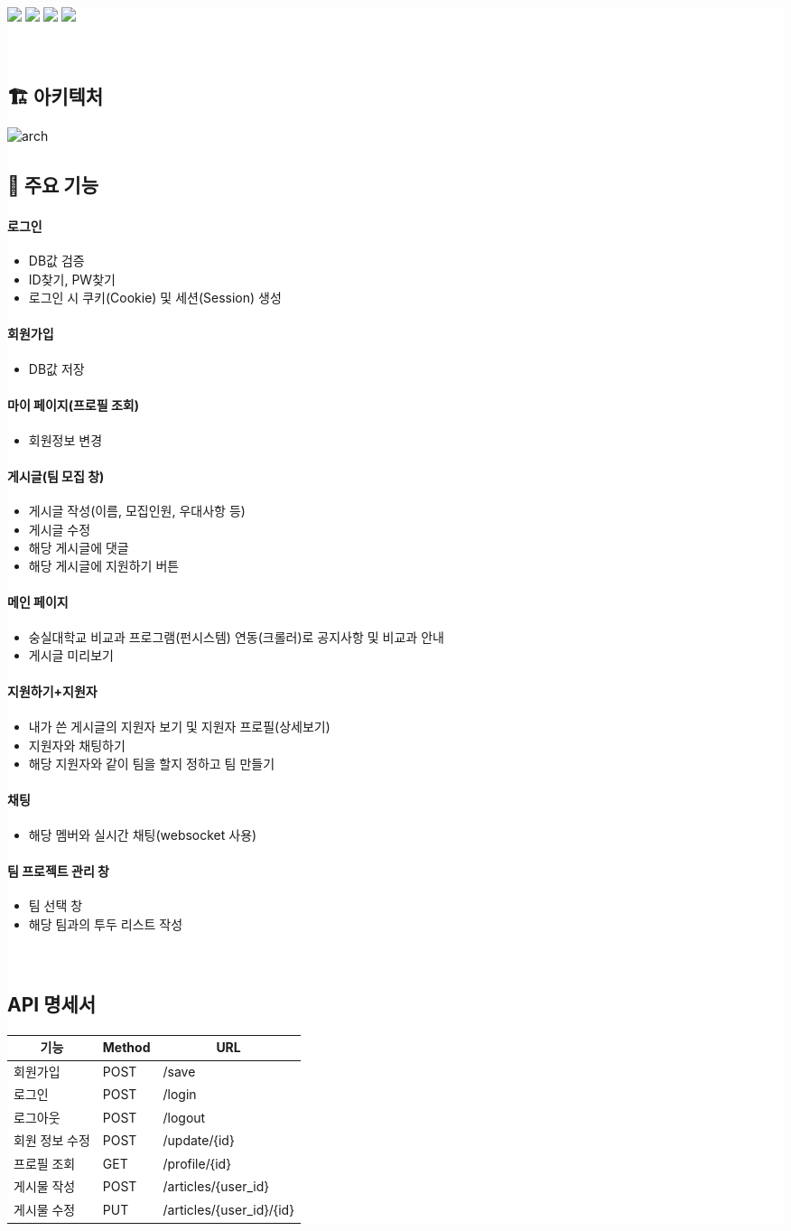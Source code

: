 <p>
<img src="https://img.shields.io/badge/Git-F05032?style=for-the-badge&logo=Git&logoColor=white">
<img src="https://img.shields.io/badge/Github-000000?style=for-the-badge&logo=github&logoColor=white">
<img src="https://img.shields.io/badge/Notion-000000?style=for-the-badge&logo=notion&logoColor=white">
<img src="https://img.shields.io/badge/Discord-5865FE?style=for-the-badge&logo=discord&logoColor=white">
</p>

<br>

## 🏗️ 아키텍처

<img width="1646" alt="arch" src="https://github.com/user-attachments/assets/9499e4fc-ef20-41a3-935a-3f2efae94600">

## 📌 주요 기능
#### 로그인 
- DB값 검증
- ID찾기, PW찾기
- 로그인 시 쿠키(Cookie) 및 세션(Session) 생성
#### 회원가입 
- DB값 저장
#### 마이 페이지(프로필 조회)
- 회원정보 변경
#### 게시글(팀 모집 창)
- 게시글 작성(이름, 모집인원, 우대사항 등)
- 게시글 수정
- 해당 게시글에 댓글
- 해당 게시글에 지원하기 버튼
#### 메인 페이지
- 숭실대학교 비교과 프로그램(펀시스템) 연동(크롤러)로 공지사항 및 비교과 안내
- 게시글 미리보기
#### 지원하기+지원자 
- 내가 쓴 게시글의 지원자 보기 및 지원자 프로필(상세보기)
- 지원자와 채팅하기
- 해당 지원자와 같이 팀을 할지 정하고 팀 만들기
#### 채팅
- 해당 멤버와 실시간 채팅(websocket 사용)
#### 팀 프로젝트 관리 창
- 팀 선택 창
- 해당 팀과의 투두 리스트 작성

<br>

## API 명세서
| **기능**                   | **Method** | **URL**                                              |
|----------------------------|------------|------------------------------------------------------|
| 회원가입                  | POST       | /save                                                |
| 로그인                    | POST       | /login                                               |
| 로그아웃                  | POST       | /logout                                              |
| 회원 정보 수정            | POST       | /update/{id}                                         |
| 프로필 조회              | GET        | /profile/{id}                                        |
| 게시물 작성              | POST       | /articles/{user_id}                                  |
| 게시물 수정              | PUT        | /articles/{user_id}/{id}                            |